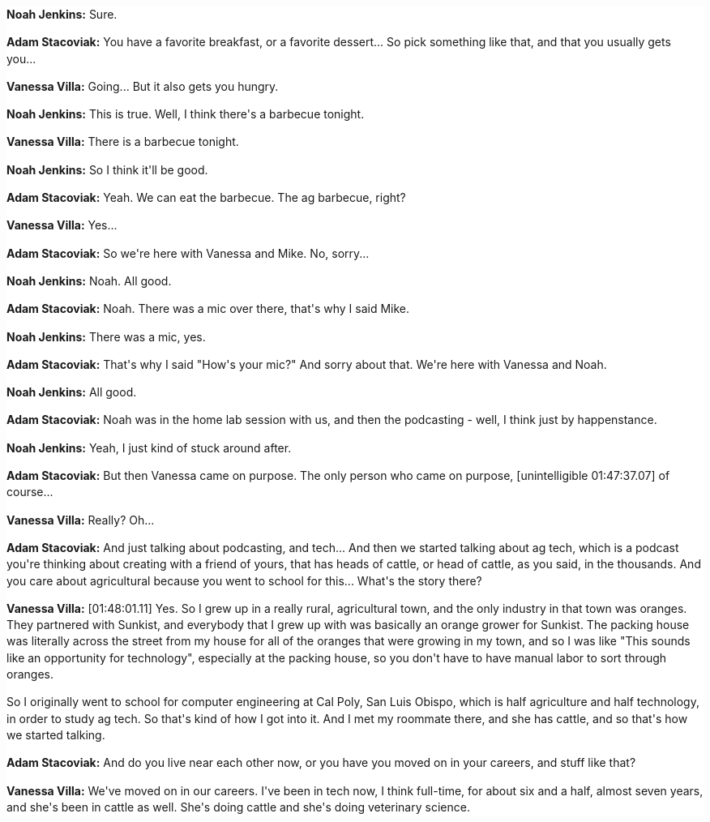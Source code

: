 **Noah Jenkins:** Sure.

**Adam Stacoviak:** You have a favorite breakfast, or a favorite dessert... So pick something like that, and that you usually gets you...

**Vanessa Villa:** Going... But it also gets you hungry.

**Noah Jenkins:** This is true. Well, I think there's a barbecue tonight.

**Vanessa Villa:** There is a barbecue tonight.

**Noah Jenkins:** So I think it'll be good.

**Adam Stacoviak:** Yeah. We can eat the barbecue. The ag barbecue, right?

**Vanessa Villa:** Yes...

**Adam Stacoviak:** So we're here with Vanessa and Mike. No, sorry...

**Noah Jenkins:** Noah. All good.

**Adam Stacoviak:** Noah. There was a mic over there, that's why I said Mike.

**Noah Jenkins:** There was a mic, yes.

**Adam Stacoviak:** That's why I said "How's your mic?" And sorry about that. We're here with Vanessa and Noah.

**Noah Jenkins:** All good.

**Adam Stacoviak:** Noah was in the home lab session with us, and then the podcasting - well, I think just by happenstance.

**Noah Jenkins:** Yeah, I just kind of stuck around after.

**Adam Stacoviak:** But then Vanessa came on purpose. The only person who came on purpose, \[unintelligible 01:47:37.07\] of course...

**Vanessa Villa:** Really? Oh...

**Adam Stacoviak:** And just talking about podcasting, and tech... And then we started talking about ag tech, which is a podcast you're thinking about creating with a friend of yours, that has heads of cattle, or head of cattle, as you said, in the thousands. And you care about agricultural because you went to school for this... What's the story there?

**Vanessa Villa:** \[01:48:01.11\] Yes. So I grew up in a really rural, agricultural town, and the only industry in that town was oranges. They partnered with Sunkist, and everybody that I grew up with was basically an orange grower for Sunkist. The packing house was literally across the street from my house for all of the oranges that were growing in my town, and so I was like "This sounds like an opportunity for technology", especially at the packing house, so you don't have to have manual labor to sort through oranges.

So I originally went to school for computer engineering at Cal Poly, San Luis Obispo, which is half agriculture and half technology, in order to study ag tech. So that's kind of how I got into it. And I met my roommate there, and she has cattle, and so that's how we started talking.

**Adam Stacoviak:** And do you live near each other now, or you have you moved on in your careers, and stuff like that?

**Vanessa Villa:** We've moved on in our careers. I've been in tech now, I think full-time, for about six and a half, almost seven years, and she's been in cattle as well. She's doing cattle and she's doing veterinary science.
